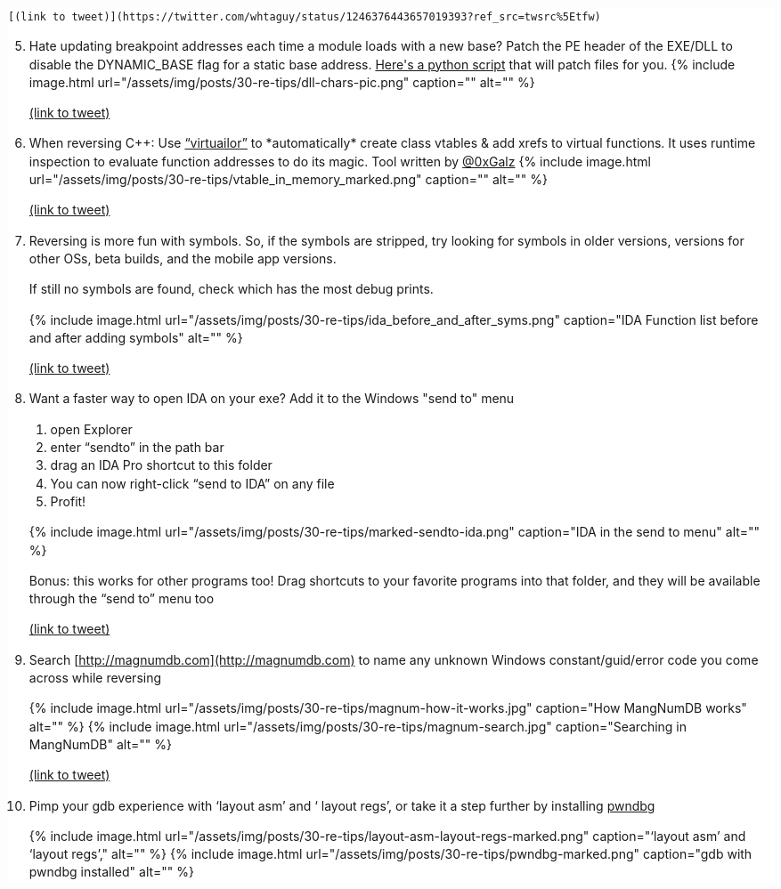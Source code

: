     [(link to tweet)](https://twitter.com/whtaguy/status/1246376443657019393?ref_src=twsrc%5Etfw)
 
5. Hate updating breakpoint addresses each time a module loads with a new base? Patch the PE header of the EXE/DLL to disable the DYNAMIC\_BASE flag for a static base address. [Here's a python script](https://github.com/guywhataguy/DisableDynamicLoadAddress) that will patch files for you.
    {% include image.html url="/assets/img/posts/30-re-tips/dll-chars-pic.png" caption="" alt="" %}

    [(link to tweet)](https://twitter.com/whtaguy/status/1246734891720552454?ref_src=twsrc%5Etfw)

6. When reversing C\+\+: Use [“virtuailor”](https://github.com/0xgalz/Virtuailor) to \*automatically\* create class vtables & add xrefs to virtual functions. It uses runtime inspection to evaluate function addresses to do its magic. Tool written by [@0xGalz](https://twitter.com/0xgalz)
    {% include image.html url="/assets/img/posts/30-re-tips/vtable_in_memory_marked.png" caption="" alt="" %}


    [(link to tweet)](https://twitter.com/whtaguy/status/1247172828987826176?ref_src=twsrc%5Etfw)

7. Reversing is more fun with symbols. So, if the symbols are stripped, try looking for symbols in older versions, versions for other OSs, beta builds, and the mobile app versions. 
    
    If still no symbols are found, check which has the most debug prints.
    
    {% include image.html url="/assets/img/posts/30-re-tips/ida_before_and_after_syms.png" caption="IDA Function list before and after adding symbols" alt="" %}

    [(link to tweet)](https://twitter.com/whtaguy/status/1247387110761512961?ref_src=twsrc%5Etfw)

8. Want a faster way to open IDA on your exe? Add it to the Windows "send to" menu
    1. open Explorer
    2. enter “sendto” in the path bar
    3. drag an IDA Pro shortcut to this folder
    4. You can now right\-click “send to IDA” on any file
    5. Profit!

    {% include image.html url="/assets/img/posts/30-re-tips/marked-sendto-ida.png" caption="IDA in the send to menu" alt="" %}
    
    Bonus: this works for other programs too! Drag shortcuts to your favorite programs into that folder, and they will be available through the “send to” menu too

    [(link to tweet)](https://twitter.com/whtaguy/status/1247850096202481665?ref_src=twsrc%5Etfw)

9. Search [http://magnumdb.com](http://magnumdb.com) to name any unknown Windows constant/guid/error code you come across while reversing
    
    {% include image.html url="/assets/img/posts/30-re-tips/magnum-how-it-works.jpg" caption="How MangNumDB works" alt="" %}
    {% include image.html url="/assets/img/posts/30-re-tips/magnum-search.jpg" caption="Searching in MangNumDB" alt="" %}

    [(link to tweet)](https://twitter.com/whtaguy/status/1248190305251348480?ref_src=twsrc%5Etfw)

10. Pimp your gdb experience with ‘layout asm’ and ‘ layout regs’, or take it a step further by installing [pwndbg](https://github.com/pwndbg/pwndbg)

    {% include image.html url="/assets/img/posts/30-re-tips/layout-asm-layout-regs-marked.png" caption="‘layout asm’ and ‘layout regs’," alt="" %}
    {% include image.html url="/assets/img/posts/30-re-tips/pwndbg-marked.png" caption="gdb with pwndbg installed" alt="" %}
